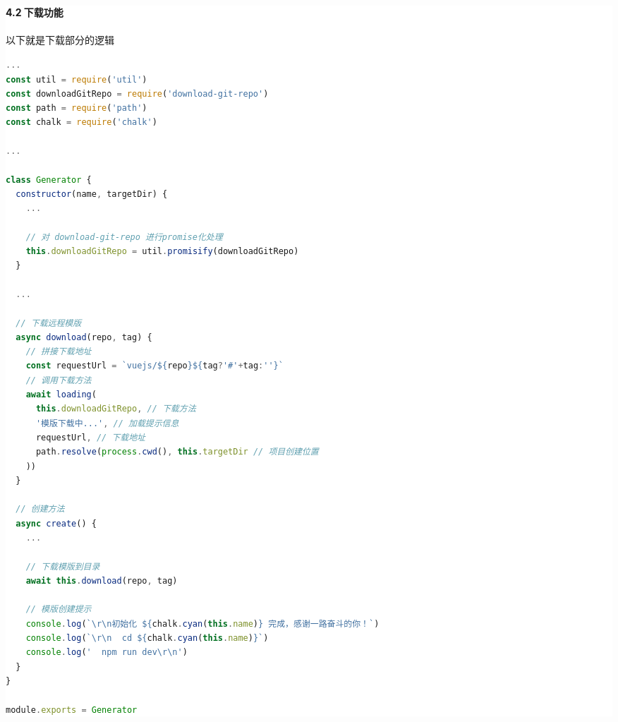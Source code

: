 #### 4.2 下载功能

以下就是下载部分的逻辑

```js
...
const util = require('util')
const downloadGitRepo = require('download-git-repo')
const path = require('path')
const chalk = require('chalk')

...

class Generator {
  constructor(name, targetDir) {
    ...

    // 对 download-git-repo 进行promise化处理
    this.downloadGitRepo = util.promisify(downloadGitRepo)
  }

  ...

  // 下载远程模版
  async download(repo, tag) {
    // 拼接下载地址
    const requestUrl = `vuejs/${repo}${tag?'#'+tag:''}`
    // 调用下载方法
    await loading(
      this.downloadGitRepo, // 下载方法
      '模版下载中...', // 加载提示信息
      requestUrl, // 下载地址
      path.resolve(process.cwd(), this.targetDir // 项目创建位置
    ))
  }

  // 创建方法
  async create() {
    ...

    // 下载模版到目录
    await this.download(repo, tag)

    // 模版创建提示
    console.log(`\r\n初始化 ${chalk.cyan(this.name)} 完成，感谢一路奋斗的你！`)
    console.log(`\r\n  cd ${chalk.cyan(this.name)}`)
    console.log('  npm run dev\r\n')
  }
}

module.exports = Generator
```

